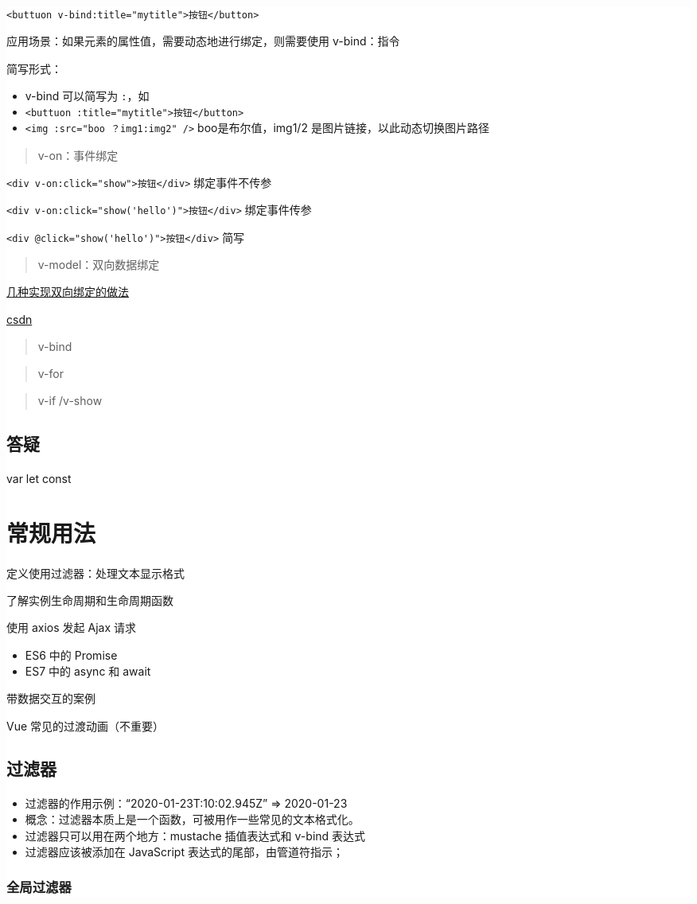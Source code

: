 `<buttuon v-bind:title="mytitle">按钮</button>`

应用场景：如果元素的属性值，需要动态地进行绑定，则需要使用 v-bind：指令

简写形式：

- v-bind 可以简写为 `:`，如
- `<buttuon :title="mytitle">按钮</button>`
- `<img :src="boo ？img1:img2" />` boo是布尔值，img1/2 是图片链接，以此动态切换图片路径

> v-on：事件绑定

`<div v-on:click="show">按钮</div>`   绑定事件不传参

`<div v-on:click="show('hello')">按钮</div>`   绑定事件传参

`<div @click="show('hello')">按钮</div>`   简写

> v-model：双向数据绑定

<a href="https://segmentfault.com/a/1190000006599500">几种实现双向绑定的做法</a>

<a href="https://www.cnblogs.com/kidney/p/6052935.html">csdn</a>

> v-bind

> v-for

> v-if /v-show

## 答疑

var let const

# 常规用法

定义使用过滤器：处理文本显示格式

了解实例生命周期和生命周期函数

使用 axios 发起 Ajax 请求

- ES6 中的 Promise
- ES7 中的 async 和 await

带数据交互的案例

Vue 常见的过渡动画（不重要）

## 过滤器

- 过滤器的作用示例：“2020-01-23T:10:02.945Z” => 2020-01-23
- 概念：过滤器本质上是一个函数，可被用作一些常见的文本格式化。
- 过滤器只可以用在两个地方：mustache 插值表达式和 v-bind 表达式
- 过滤器应该被添加在 JavaScript 表达式的尾部，由管道符指示；

### 全局过滤器
